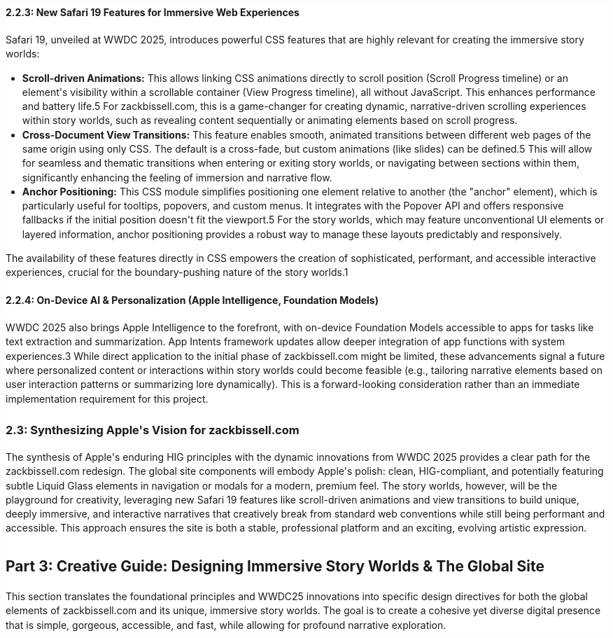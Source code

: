 #### **2.2.3: New Safari 19 Features for Immersive Web Experiences**

Safari 19, unveiled at WWDC 2025, introduces powerful CSS features that are highly relevant for creating the immersive story worlds:

* **Scroll-driven Animations:** This allows linking CSS animations directly to scroll position (Scroll Progress timeline) or an element's visibility within a scrollable container (View Progress timeline), all without JavaScript. This enhances performance and battery life.5 For zackbissell.com, this is a game-changer for creating dynamic, narrative-driven scrolling experiences within story worlds, such as revealing content sequentially or animating elements based on scroll progress.  
* **Cross-Document View Transitions:** This feature enables smooth, animated transitions between different web pages of the same origin using only CSS. The default is a cross-fade, but custom animations (like slides) can be defined.5 This will allow for seamless and thematic transitions when entering or exiting story worlds, or navigating between sections within them, significantly enhancing the feeling of immersion and narrative flow.  
* **Anchor Positioning:** This CSS module simplifies positioning one element relative to another (the "anchor" element), which is particularly useful for tooltips, popovers, and custom menus. It integrates with the Popover API and offers responsive fallbacks if the initial position doesn't fit the viewport.5 For the story worlds, which may feature unconventional UI elements or layered information, anchor positioning provides a robust way to manage these layouts predictably and responsively.

The availability of these features directly in CSS empowers the creation of sophisticated, performant, and accessible interactive experiences, crucial for the boundary-pushing nature of the story worlds.1

#### **2.2.4: On-Device AI & Personalization (Apple Intelligence, Foundation Models)**

WWDC 2025 also brings Apple Intelligence to the forefront, with on-device Foundation Models accessible to apps for tasks like text extraction and summarization. App Intents framework updates allow deeper integration of app functions with system experiences.3 While direct application to the initial phase of zackbissell.com might be limited, these advancements signal a future where personalized content or interactions within story worlds could become feasible (e.g., tailoring narrative elements based on user interaction patterns or summarizing lore dynamically). This is a forward-looking consideration rather than an immediate implementation requirement for this project.

### **2.3: Synthesizing Apple's Vision for zackbissell.com**

The synthesis of Apple's enduring HIG principles with the dynamic innovations from WWDC 2025 provides a clear path for the zackbissell.com redesign. The global site components will embody Apple's polish: clean, HIG-compliant, and potentially featuring subtle Liquid Glass elements in navigation or modals for a modern, premium feel. The story worlds, however, will be the playground for creativity, leveraging new Safari 19 features like scroll-driven animations and view transitions to build unique, deeply immersive, and interactive narratives that creatively break from standard web conventions while still being performant and accessible. This approach ensures the site is both a stable, professional platform and an exciting, evolving artistic expression.

## **Part 3: Creative Guide: Designing Immersive Story Worlds & The Global Site**

This section translates the foundational principles and WWDC25 innovations into specific design directives for both the global elements of zackbissell.com and its unique, immersive story worlds. The goal is to create a cohesive yet diverse digital presence that is simple, gorgeous, accessible, and fast, while allowing for profound narrative exploration.
